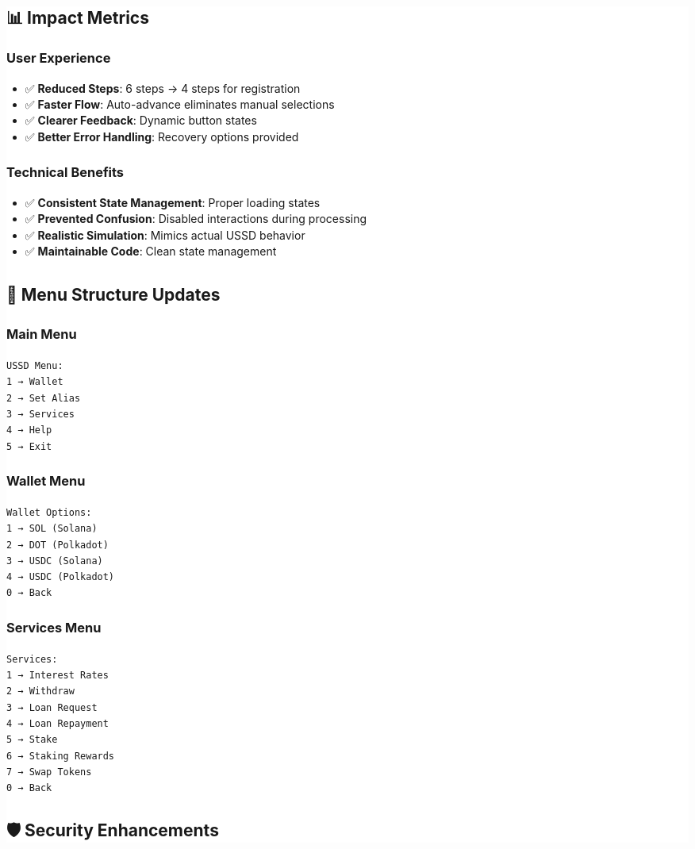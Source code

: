 ## 📊 Impact Metrics

### **User Experience**
- ✅ **Reduced Steps**: 6 steps → 4 steps for registration
- ✅ **Faster Flow**: Auto-advance eliminates manual selections
- ✅ **Clearer Feedback**: Dynamic button states
- ✅ **Better Error Handling**: Recovery options provided

### **Technical Benefits**
- ✅ **Consistent State Management**: Proper loading states
- ✅ **Prevented Confusion**: Disabled interactions during processing
- ✅ **Realistic Simulation**: Mimics actual USSD behavior
- ✅ **Maintainable Code**: Clean state management

## 🔄 Menu Structure Updates

### **Main Menu**
```
USSD Menu:
1 → Wallet
2 → Set Alias
3 → Services
4 → Help
5 → Exit
```

### **Wallet Menu**
```
Wallet Options:
1 → SOL (Solana)
2 → DOT (Polkadot)
3 → USDC (Solana)
4 → USDC (Polkadot)
0 → Back
```

### **Services Menu**
```
Services:
1 → Interest Rates
2 → Withdraw
3 → Loan Request
4 → Loan Repayment
5 → Stake
6 → Staking Rewards
7 → Swap Tokens
0 → Back
```

## 🛡️ Security Enhancements
